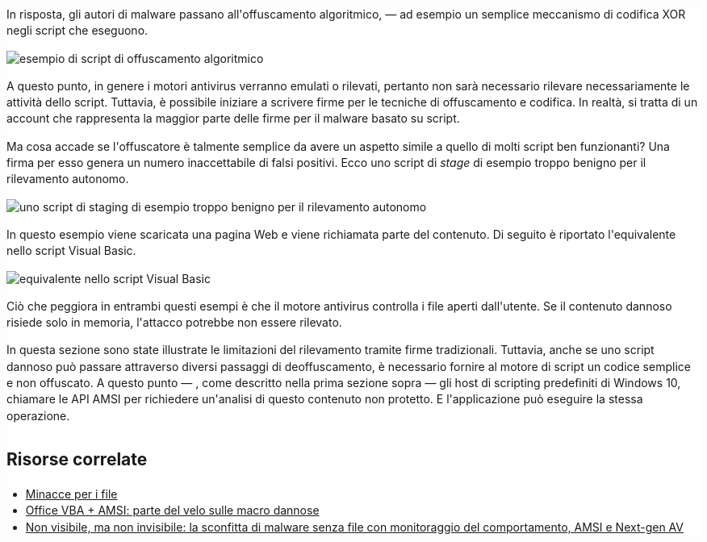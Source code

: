 In risposta, gli autori di malware passano all'offuscamento algoritmico, &mdash; ad esempio un semplice meccanismo di codifica XOR negli script che eseguono.

![esempio di script di offuscamento algoritmico](images/AMSI4.png)

A questo punto, in genere i motori antivirus verranno emulati o rilevati, pertanto non sarà necessario rilevare necessariamente le attività dello script. Tuttavia, è possibile iniziare a scrivere firme per le tecniche di offuscamento e codifica. In realtà, si tratta di un account che rappresenta la maggior parte delle firme per il malware basato su script.

Ma cosa accade se l'offuscatore è talmente semplice da avere un aspetto simile a quello di molti script ben funzionanti? Una firma per esso genera un numero inaccettabile di falsi positivi. Ecco uno script di *stage* di esempio troppo benigno per il rilevamento autonomo.

![uno script di staging di esempio troppo benigno per il rilevamento autonomo](images/AMSI5.png)

In questo esempio viene scaricata una pagina Web e viene richiamata parte del contenuto. Di seguito è riportato l'equivalente nello script Visual Basic.

![equivalente nello script Visual Basic](images/AMSI6.png)

Ciò che peggiora in entrambi questi esempi è che il motore antivirus controlla i file aperti dall'utente. Se il contenuto dannoso risiede solo in memoria, l'attacco potrebbe non essere rilevato.

In questa sezione sono state illustrate le limitazioni del rilevamento tramite firme tradizionali. Tuttavia, anche se uno script dannoso può passare attraverso diversi passaggi di deoffuscamento, è necessario fornire al motore di script un codice semplice e non offuscato. A questo punto &mdash; , come descritto nella prima sezione sopra &mdash; gli host di scripting predefiniti di Windows 10, chiamare le API AMSI per richiedere un'analisi di questo contenuto non protetto. E l'applicazione può eseguire la stessa operazione.

## <a name="related-resources"></a>Risorse correlate

* [Minacce per i file](/windows/security/threat-protection/intelligence/fileless-threats)
* [Office VBA + AMSI: parte del velo sulle macro dannose](https://cloudblogs.microsoft.com/microsoftsecure/2018/09/12/office-vba-amsi-parting-the-veil-on-malicious-macros/)
* [Non visibile, ma non invisibile: la sconfitta di malware senza file con monitoraggio del comportamento, AMSI e Next-gen AV](https://cloudblogs.microsoft.com/microsoftsecure/2018/09/27/out-of-sight-but-not-invisible-defeating-fileless-malware-with-behavior-monitoring-amsi-and-next-gen-av/)
